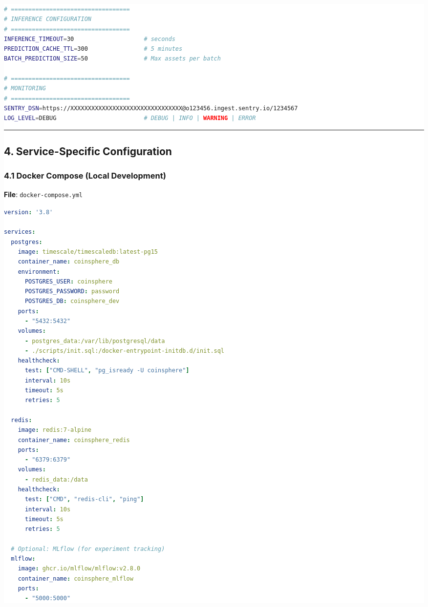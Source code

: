 ```bash
# ==================================
# INFERENCE CONFIGURATION
# ==================================
INFERENCE_TIMEOUT=30                    # seconds
PREDICTION_CACHE_TTL=300                # 5 minutes
BATCH_PREDICTION_SIZE=50                # Max assets per batch

# ==================================
# MONITORING
# ==================================
SENTRY_DSN=https://XXXXXXXXXXXXXXXXXXXXXXXXXXXXXXXX@o123456.ingest.sentry.io/1234567
LOG_LEVEL=DEBUG                         # DEBUG | INFO | WARNING | ERROR
```

---

## 4. Service-Specific Configuration

### 4.1 Docker Compose (Local Development)

**File**: `docker-compose.yml`

```yaml
version: '3.8'

services:
  postgres:
    image: timescale/timescaledb:latest-pg15
    container_name: coinsphere_db
    environment:
      POSTGRES_USER: coinsphere
      POSTGRES_PASSWORD: password
      POSTGRES_DB: coinsphere_dev
    ports:
      - "5432:5432"
    volumes:
      - postgres_data:/var/lib/postgresql/data
      - ./scripts/init.sql:/docker-entrypoint-initdb.d/init.sql
    healthcheck:
      test: ["CMD-SHELL", "pg_isready -U coinsphere"]
      interval: 10s
      timeout: 5s
      retries: 5

  redis:
    image: redis:7-alpine
    container_name: coinsphere_redis
    ports:
      - "6379:6379"
    volumes:
      - redis_data:/data
    healthcheck:
      test: ["CMD", "redis-cli", "ping"]
      interval: 10s
      timeout: 5s
      retries: 5

  # Optional: MLflow (for experiment tracking)
  mlflow:
    image: ghcr.io/mlflow/mlflow:v2.8.0
    container_name: coinsphere_mlflow
    ports:
      - "5000:5000"
```